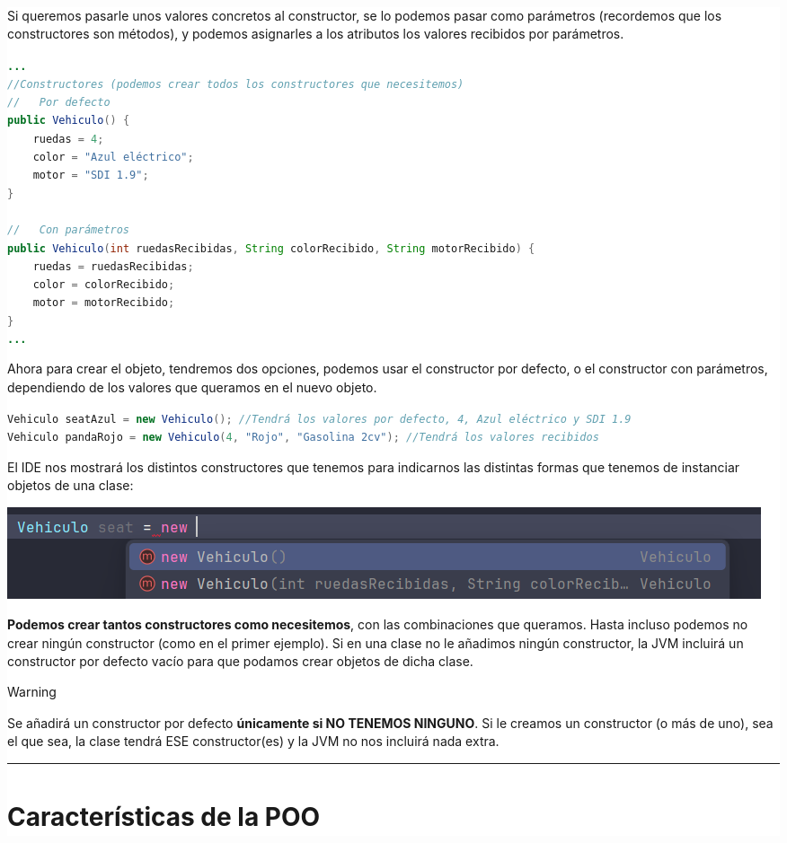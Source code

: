 Si queremos pasarle unos valores concretos al constructor, se lo podemos pasar como parámetros (recordemos que los constructores son métodos), y podemos asignarles a los atributos los valores recibidos por parámetros.

```java
...
//Constructores (podemos crear todos los constructores que necesitemos)
//   Por defecto
public Vehiculo() {
    ruedas = 4;
    color = "Azul eléctrico";
    motor = "SDI 1.9";
}

//   Con parámetros
public Vehiculo(int ruedasRecibidas, String colorRecibido, String motorRecibido) {
    ruedas = ruedasRecibidas;
    color = colorRecibido;
    motor = motorRecibido;
}
...
```

Ahora para crear el objeto, tendremos dos opciones, podemos usar el constructor por defecto, o el constructor con parámetros, dependiendo de los valores que queramos en el nuevo objeto.

```java
Vehiculo seatAzul = new Vehiculo(); //Tendrá los valores por defecto, 4, Azul eléctrico y SDI 1.9
Vehiculo pandaRojo = new Vehiculo(4, "Rojo", "Gasolina 2cv"); //Tendrá los valores recibidos
```

El IDE nos mostrará los distintos constructores que tenemos para indicarnos las distintas formas que tenemos de instanciar objetos de una clase:

![IDE muestra los distintos constructores que tiene una clase](img/03-poo/image-20240919134804492.png)

**Podemos crear tantos constructores como necesitemos**, con las combinaciones que queramos. Hasta incluso podemos no crear ningún constructor (como en el primer ejemplo). Si en una clase no le añadimos ningún constructor, la JVM incluirá un constructor por defecto vacío para que podamos crear objetos de dicha clase. 

> [!warning]
>
> Se añadirá un constructor por defecto **únicamente si NO TENEMOS NINGUNO**. Si le creamos un constructor (o más de uno), sea el que sea, la clase tendrá ESE constructor(es) y la JVM no nos incluirá nada extra.  

---

# Características de la POO
